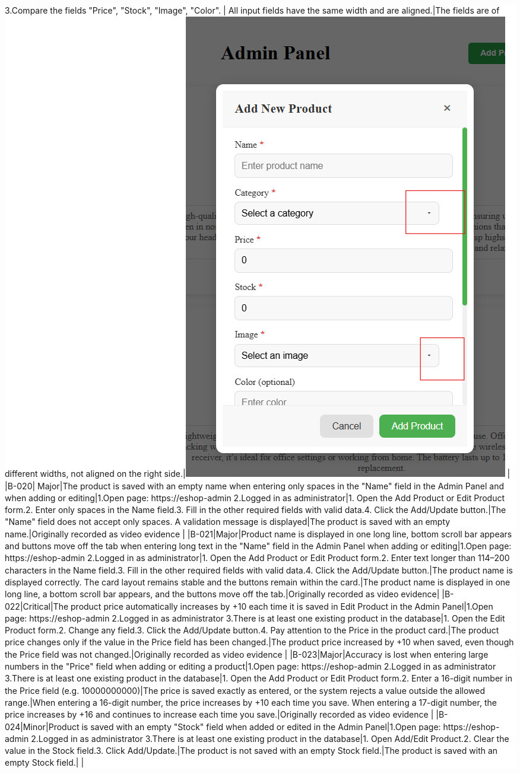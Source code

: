 3.Compare the fields "Price", "Stock", "Image", "Color". | All input fields have the same width and are aligned.|The fields are of different widths, not aligned on the right side.|![screenshot](screenshots/B-016.png) |
|B-020| Major|The product is saved with an empty name when entering only spaces in the "Name" field in the Admin Panel and when adding or editing|1.Open page: https://eshop-admin 2.Logged in as administrator|1. Open the Add Product or Edit Product form.2. Enter only spaces in the Name field.3. Fill in the other required fields with valid data.4. Click the Add/Update button.|The "Name" field does not accept only spaces. A validation message is displayed|The product is saved with an empty name.|Originally recorded as video evidence |
|B-021|Major|Product name is displayed in one long line, bottom scroll bar appears and buttons move off the tab when entering long text in the "Name" field in the Admin Panel when adding or editing|1.Open page: https://eshop-admin 2.Logged in as administrator|1. Open the Add Product or Edit Product form.2. Enter text longer than 114–200 characters in the Name field.3. Fill in the other required fields with valid data.4. Click the Add/Update button.|The product name is displayed correctly. The card layout remains stable and the buttons remain within the card.|The product name is displayed in one long line, a bottom scroll bar appears, and the buttons move off the tab.|Originally recorded as video evidence|
|B-022|Critical|The product price automatically increases by +10 each time it is saved in Edit Product in the Admin Panel|1.Open page: https://eshop-admin 2.Logged in as administrator 3.There is at least one existing product in the database|1. Open the Edit Product form.2. Change any field.3. Click the Add/Update button.4. Pay attention to the Price in the product card.|The product price changes only if the value in the Price field has been changed.|The product price increased by +10 when saved, even though the Price field was not changed.|Originally recorded as video evidence |
|B-023|Major|Accuracy is lost when entering large numbers in the "Price" field when adding or editing a product|1.Open page: https://eshop-admin 2.Logged in as administrator 3.There is at least one existing product in the database|1. Open the Add Product or Edit Product form.2. Enter a 16-digit number in the Price field (e.g. 10000000000)|The price is saved exactly as entered, or the system rejects a value outside the allowed range.|When entering a 16-digit number, the price increases by +10 each time you save. When entering a 17-digit number, the price increases by +16 and continues to increase each time you save.|Originally recorded as video evidence |
|B-024|Minor|Product is saved with an empty "Stock" field when added or edited in the Admin Panel|1.Open page: https://eshop-admin 2.Logged in as administrator 3.There is at least one existing product in the database|1. Open Add/Edit Product.2. Clear the value in the Stock field.3. Click Add/Update.|The product is not saved with an empty Stock field.|The product is saved with an empty Stock field.| |